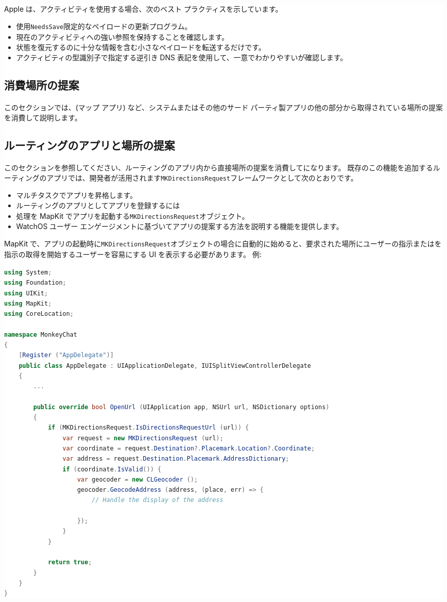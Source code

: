 Apple は、アクティビティを使用する場合、次のベスト プラクティスを示しています。

- 使用`NeedsSave`限定的なペイロードの更新プログラム。
- 現在のアクティビティへの強い参照を保持することを確認します。
- 状態を復元するのに十分な情報を含む小さなペイロードを転送するだけです。
- アクティビティの型識別子で指定する逆引き DNS 表記を使用して、一意でわかりやすいが確認します。 

## <a name="consuming-location-suggestions"></a>消費場所の提案

このセクションでは、(マップ アプリ) など、システムまたはその他のサード パーティ製アプリの他の部分から取得されている場所の提案を消費して説明します。

## <a name="routing-apps-and-locations-suggestions"></a>ルーティングのアプリと場所の提案

このセクションを参照してください、ルーティングのアプリ内から直接場所の提案を消費してになります。 既存のこの機能を追加するルーティングのアプリでは、開発者が活用されます`MKDirectionsRequest`フレームワークとして次のとおりです。

- マルチタスクでアプリを昇格します。
- ルーティングのアプリとしてアプリを登録するには
- 処理を MapKit でアプリを起動する`MKDirectionsRequest`オブジェクト。
- WatchOS ユーザー エンゲージメントに基づいてアプリの提案する方法を説明する機能を提供します。

MapKit で、アプリの起動時に`MKDirectionsRequest`オブジェクトの場合に自動的に始めると、要求された場所にユーザーの指示またはを指示の取得を開始するユーザーを容易にする UI を表示する必要があります。 例:


```csharp
using System;
using Foundation;
using UIKit;
using MapKit;
using CoreLocation;

namespace MonkeyChat
{
    [Register ("AppDelegate")]
    public class AppDelegate : UIApplicationDelegate, IUISplitViewControllerDelegate
    {
        ...
        
        public override bool OpenUrl (UIApplication app, NSUrl url, NSDictionary options)
        {
            if (MKDirectionsRequest.IsDirectionsRequestUrl (url)) {
                var request = new MKDirectionsRequest (url);
                var coordinate = request.Destination?.Placemark.Location?.Coordinate;
                var address = request.Destination.Placemark.AddressDictionary;
                if (coordinate.IsValid()) {
                    var geocoder = new CLGeocoder ();
                    geocoder.GeocodeAddress (address, (place, err) => {
                        // Handle the display of the address

                    });
                }
            }

            return true;
        }
    }       
}
```
